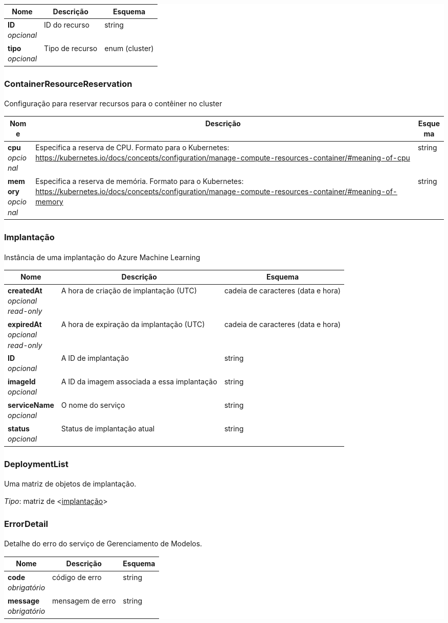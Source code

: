
|Nome|Descrição|Esquema|
|---|---|---|
|**ID**  <br>*opcional*|ID do recurso|string|
|**tipo**  <br>*opcional*|Tipo de recurso|enum (cluster)|


<a name="containerresourcereservation"></a>
### <a name="containerresourcereservation"></a>ContainerResourceReservation
Configuração para reservar recursos para o contêiner no cluster


|Nome|Descrição|Esquema|
|---|---|---|
|**cpu**  <br>*opcional*|Especifica a reserva de CPU. Formato para o Kubernetes: https://kubernetes.io/docs/concepts/configuration/manage-compute-resources-container/#meaning-of-cpu|string|
|**memory**  <br>*opcional*|Especifica a reserva de memória. Formato para o Kubernetes: https://kubernetes.io/docs/concepts/configuration/manage-compute-resources-container/#meaning-of-memory|string|


<a name="deployment"></a>
### <a name="deployment"></a>Implantação
Instância de uma implantação do Azure Machine Learning


|Nome|Descrição|Esquema|
|---|---|---|
|**createdAt**  <br>*opcional*  <br>*read-only*|A hora de criação de implantação (UTC)|cadeia de caracteres (data e hora)|
|**expiredAt**  <br>*opcional*  <br>*read-only*|A hora de expiração da implantação (UTC)|cadeia de caracteres (data e hora)|
|**ID**  <br>*opcional*|A ID de implantação|string|
|**imageId**  <br>*opcional*|A ID da imagem associada a essa implantação|string|
|**serviceName**  <br>*opcional*|O nome do serviço|string|
|**status**  <br>*opcional*|Status de implantação atual|string|


<a name="deploymentlist"></a>
### <a name="deploymentlist"></a>DeploymentList
Uma matriz de objetos de implantação.

*Tipo*: matriz de <[implantação](#deployment)>


<a name="errordetail"></a>
### <a name="errordetail"></a>ErrorDetail
Detalhe do erro do serviço de Gerenciamento de Modelos.


|Nome|Descrição|Esquema|
|---|---|---|
|**code**  <br>*obrigatório*|código de erro|string|
|**message**  <br>*obrigatório*|mensagem de erro|string|
